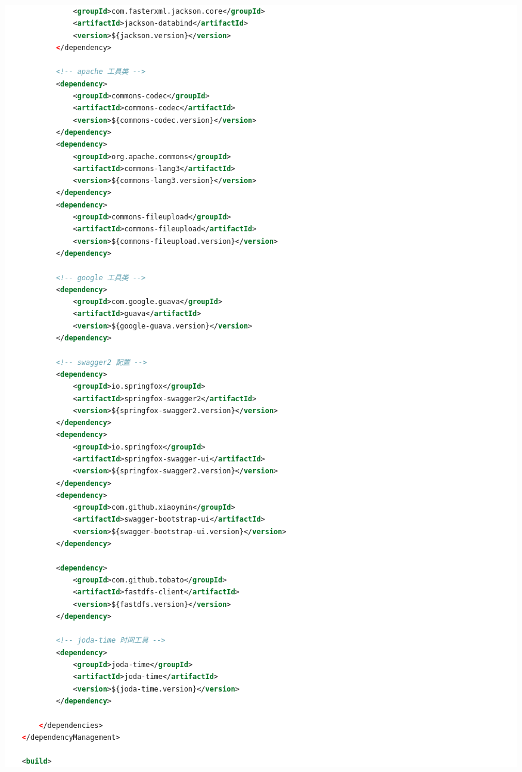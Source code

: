 ```xml
                <groupId>com.fasterxml.jackson.core</groupId>
                <artifactId>jackson-databind</artifactId>
                <version>${jackson.version}</version>
            </dependency>

            <!-- apache 工具类 -->
            <dependency>
                <groupId>commons-codec</groupId>
                <artifactId>commons-codec</artifactId>
                <version>${commons-codec.version}</version>
            </dependency>
            <dependency>
                <groupId>org.apache.commons</groupId>
                <artifactId>commons-lang3</artifactId>
                <version>${commons-lang3.version}</version>
            </dependency>
            <dependency>
                <groupId>commons-fileupload</groupId>
                <artifactId>commons-fileupload</artifactId>
                <version>${commons-fileupload.version}</version>
            </dependency>

            <!-- google 工具类 -->
            <dependency>
                <groupId>com.google.guava</groupId>
                <artifactId>guava</artifactId>
                <version>${google-guava.version}</version>
            </dependency>

            <!-- swagger2 配置 -->
            <dependency>
                <groupId>io.springfox</groupId>
                <artifactId>springfox-swagger2</artifactId>
                <version>${springfox-swagger2.version}</version>
            </dependency>
            <dependency>
                <groupId>io.springfox</groupId>
                <artifactId>springfox-swagger-ui</artifactId>
                <version>${springfox-swagger2.version}</version>
            </dependency>
            <dependency>
                <groupId>com.github.xiaoymin</groupId>
                <artifactId>swagger-bootstrap-ui</artifactId>
                <version>${swagger-bootstrap-ui.version}</version>
            </dependency>

            <dependency>
                <groupId>com.github.tobato</groupId>
                <artifactId>fastdfs-client</artifactId>
                <version>${fastdfs.version}</version>
            </dependency>

            <!-- joda-time 时间工具 -->
            <dependency>
                <groupId>joda-time</groupId>
                <artifactId>joda-time</artifactId>
                <version>${joda-time.version}</version>
            </dependency>

        </dependencies>
    </dependencyManagement>

    <build>
```
